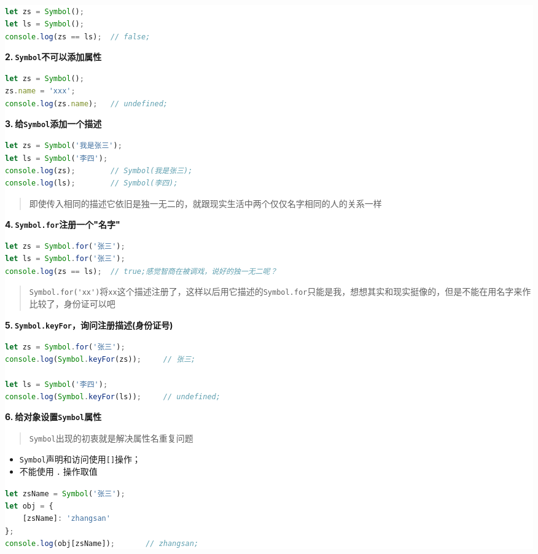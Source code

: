 ```javascript
let zs = Symbol();
let ls = Symbol();
console.log(zs == ls);	// false;
```

**2. `Symbol`不可以添加属性**

```javascript
let zs = Symbol();
zs.name = 'xxx';
console.log(zs.name);	// undefined;
```

**3. 给`Symbol`添加一个描述**

```javascript
let zs = Symbol('我是张三');
let ls = Symbol('李四');
console.log(zs);		// Symbol(我是张三);
console.log(ls);		// Symbol(李四);
```

> 即使传入相同的描述它依旧是独一无二的，就跟现实生活中两个仅仅名字相同的人的关系一样

**4. `Symbol.for`注册一个"名字"**

```javascript
let zs = Symbol.for('张三');
let ls = Symbol.for('张三');
console.log(zs == ls);	// true;感觉智商在被调戏，说好的独一无二呢？
```

> `Symbol.for('xx')`将`xx`这个描述注册了，这样以后用它描述的`Symbol.for`只能是我，想想其实和现实挺像的，但是不能在用名字来作比较了，身份证可以吧

**5. `Symbol.keyFor`，询问注册描述(身份证号)**

```javascript
let zs = Symbol.for('张三');
console.log(Symbol.keyFor(zs));		// 张三;

let ls = Symbol('李四');
console.log(Symbol.keyFor(ls));		// undefined;
```

**6. 给对象设置`Symbol`属性**

> `Symbol`出现的初衷就是解决属性名重复问题

* `Symbol`声明和访问使用`[]`操作；
* 不能使用 `.` 操作取值

```javascript
let zsName = Symbol('张三');
let obj = {
    [zsName]: 'zhangsan'
};
console.log(obj[zsName]);		// zhangsan;
```
